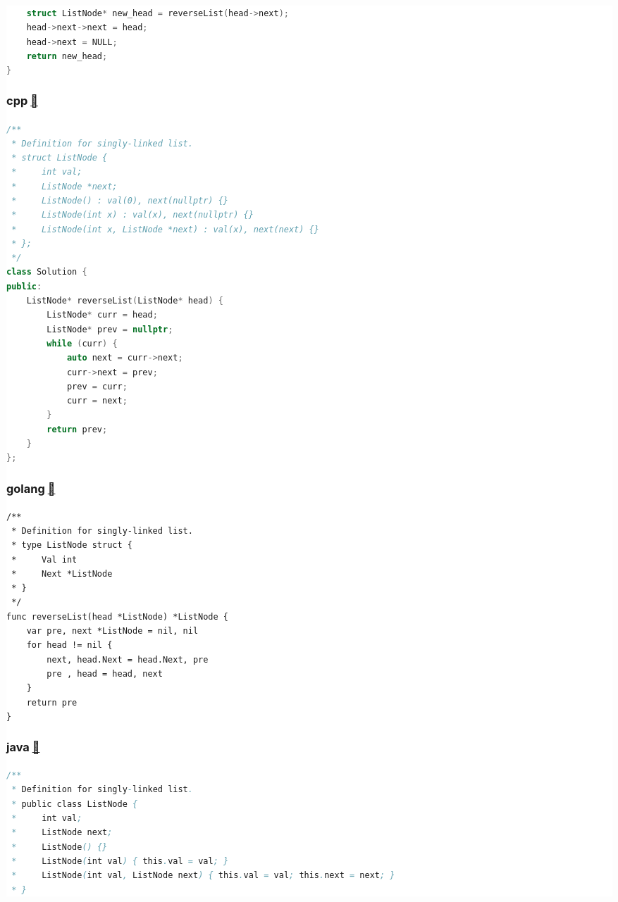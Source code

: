 ```c
    struct ListNode* new_head = reverseList(head->next);
    head->next->next = head;
    head->next = NULL;
    return new_head;
}
```
### cpp [🔗](reverse-linked-list.cpp) 
```cpp
/**
 * Definition for singly-linked list.
 * struct ListNode {
 *     int val;
 *     ListNode *next;
 *     ListNode() : val(0), next(nullptr) {}
 *     ListNode(int x) : val(x), next(nullptr) {}
 *     ListNode(int x, ListNode *next) : val(x), next(next) {}
 * };
 */
class Solution {
public:
    ListNode* reverseList(ListNode* head) {
        ListNode* curr = head;
        ListNode* prev = nullptr;
        while (curr) {
            auto next = curr->next;
            curr->next = prev;
            prev = curr;
            curr = next;
        }
        return prev;
    }
};
```
### golang [🔗](reverse-linked-list.go) 
```golang
/**
 * Definition for singly-linked list.
 * type ListNode struct {
 *     Val int
 *     Next *ListNode
 * }
 */
func reverseList(head *ListNode) *ListNode {
    var pre, next *ListNode = nil, nil
    for head != nil {
        next, head.Next = head.Next, pre
        pre , head = head, next
    }
    return pre
}
```
### java [🔗](reverse-linked-list.java) 
```java
/**
 * Definition for singly-linked list.
 * public class ListNode {
 *     int val;
 *     ListNode next;
 *     ListNode() {}
 *     ListNode(int val) { this.val = val; }
 *     ListNode(int val, ListNode next) { this.val = val; this.next = next; }
 * }
```